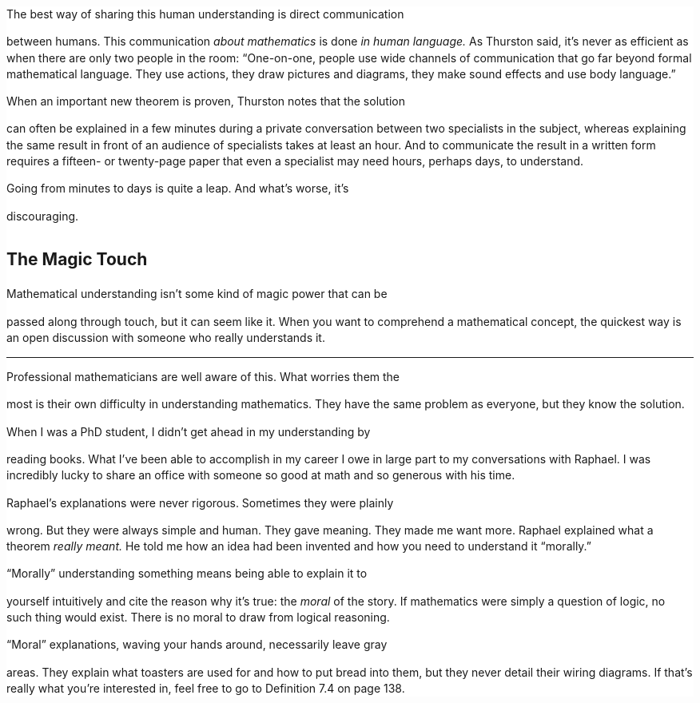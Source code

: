 The best way of sharing this human understanding is direct communication

between humans. This communication _about mathematics_ is done _in human_
_language._ As Thurston said, it’s never as efficient as when there are only two
people in the room: “One-on-one, people use wide channels of communication
that go far beyond formal mathematical language. They use actions, they draw
pictures and diagrams, they make sound effects and use body language.”

When an important new theorem is proven, Thurston notes that the solution

can often be explained in a few minutes during a private conversation between
two specialists in the subject, whereas explaining the same result in front of an
audience of specialists takes at least an hour. And to communicate the result in a
written form requires a fifteen- or twenty-page paper that even a specialist may
need hours, perhaps days, to understand.

Going from minutes to days is quite a leap. And what’s worse, it’s

discouraging.

## The Magic Touch

Mathematical understanding isn’t some kind of magic power that can be

passed along through touch, but it can seem like it. When you want to
comprehend a mathematical concept, the quickest way is an open discussion
with someone who really understands it.


-----

Professional mathematicians are well aware of this. What worries them the

most is their own difficulty in understanding mathematics. They have the same
problem as everyone, but they know the solution.

When I was a PhD student, I didn’t get ahead in my understanding by

reading books. What I’ve been able to accomplish in my career I owe in large
part to my conversations with Raphael. I was incredibly lucky to share an office
with someone so good at math and so generous with his time.

Raphael’s explanations were never rigorous. Sometimes they were plainly

wrong. But they were always simple and human. They gave meaning. They
made me want more. Raphael explained what a theorem _really meant._ He told
me how an idea had been invented and how you need to understand it “morally.”

“Morally” understanding something means being able to explain it to

yourself intuitively and cite the reason why it’s true: the _moral_ of the story. If
mathematics were simply a question of logic, no such thing would exist. There is
no moral to draw from logical reasoning.

“Moral” explanations, waving your hands around, necessarily leave gray

areas. They explain what toasters are used for and how to put bread into them,
but they never detail their wiring diagrams. If that’s really what you’re interested
in, feel free to go to Definition 7.4 on page 138.
